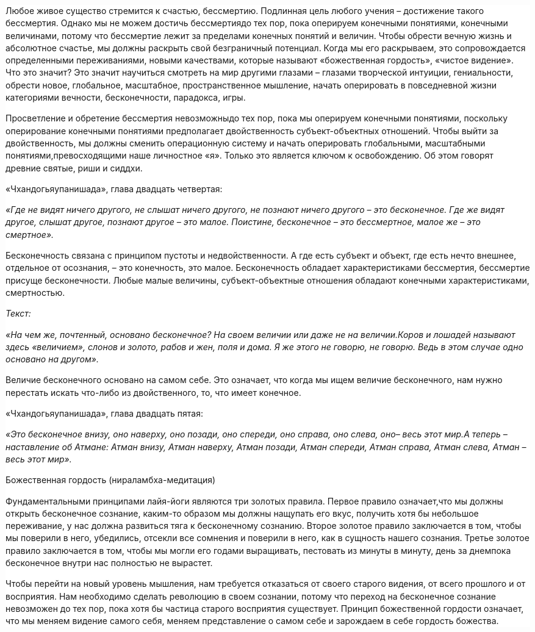  Любое живое существо стремится к счастью, бессмертию. Подлинная цель любого учения – достижение такого бессмертия. Однако мы не можем достичь бессмертиядо тех пор, пока оперируем конечными понятиями, конечными величинами, потому что бессмертие лежит за пределами конечных понятий и величин. Чтобы обрести вечную жизнь и абсолютное счастье, мы должны раскрыть свой безграничный потенциал. Когда мы его раскрываем, это сопровождается определенными переживаниями, новыми качествами, которые называют «божественная гордость», «чистое видение». Что это значит? Это значит научиться смотреть на мир другими глазами – глазами творческой интуиции, гениальности, обрести новое, глобальное, масштабное, пространственное мышление, начать оперировать в повседневной жизни категориями вечности, бесконечности, парадокса, игры.

 Просветление и обретение бессмертия невозможныдо тех пор, пока мы оперируем конечными понятиями, поскольку оперирование конечными понятиями предполагает двойственность субъект-объектных отношений. Чтобы выйти за двойственность, мы должны сменить операционную систему и начать оперировать глобальными, масштабными понятиями,превосходящими наше личностное «я». Только это является ключом к освобождению. Об этом говорят древние святые, риши и сиддхи.

  
 «Чхандогьяупанишада», глава двадцать четвертая:

_«Где не видят ничего другого, не слышат ничего другого, не познают ничего другого – это бесконечное. Где же видят другое, слышат другое, познают другое – это малое. Поистине, бесконечное – это бессмертное, малое же – это смертное»._ 

  
 Бесконечность связана с принципом пустоты и недвойственности. А где есть субъект и объект, где есть нечто внешнее, отдельное от осознания, – это конечность, это малое. Бесконечность обладает характеристиками бессмертия, бессмертие присуще бесконечности. Любые малые величины, субъект-объектные отношения обладают конечными характеристиками, смертностью.

  
_Текст:_ 

 _«На чем же, почтенный, основано бесконечное? На своем величии или даже не на величии.Коров и лошадей называют здесь «величием», слонов и золото, рабов и жен, поля и дома. Я же этого не говорю, не говорю. Ведь в этом случае одно основано на другом»._ 

  
 Величие бесконечного основано на самом себе. Это означает, что когда мы ищем величие бесконечного, нам нужно перестать искать что-либо из двойственного, то, что имеет конечное.

 «Чхандогьяупанишада», глава двадцать пятая:

_«Это бесконечное внизу, оно наверху, оно позади, оно спереди, оно справа, оно слева, оно– весь этот мир.А теперь – наставление об Атмане: Атман внизу, Атман наверху, Атман позади, Атман спереди, Атман справа, Атман слева, Атман – весь этот мир»._ 

 Божественная гордость (нираламбха-медитация)

 Фундаментальными принципами лайя-йоги являются три золотых правила. Первое правило означает,что мы должны открыть бесконечное сознание, каким-то образом мы должны нащупать его вкус, получить хотя бы небольшое переживание, у нас должна развиться тяга к бесконечному сознанию. Второе золотое правило заключается в том, чтобы мы поверили в него, убедились, отсекли все сомнения и поверили в него, как в сущность нашего сознания. Третье золотое правило заключается в том, чтобы мы могли его годами выращивать, пестовать из минуты в минуту, день за днемпока бесконечное внутри нас полностью не вырастет.

 Чтобы перейти на новый уровень мышления, нам требуется отказаться от своего старого видения, от всего прошлого и от восприятия. Нам необходимо сделать революцию в своем сознании, потому что переход на бесконечное сознание невозможен до тех пор, пока хотя бы частица старого восприятия существует. Принцип божественной гордости означает, что мы меняем видение самого себя, меняем представление о самом себе и зарождаем в себе гордость божества.

